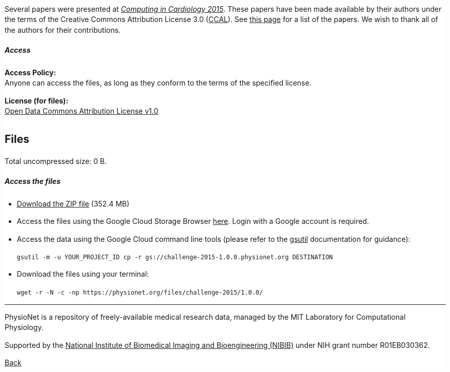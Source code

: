 Several papers were presented at [*Computing in Cardiology
2015*](http://www.cinc.org/). These papers have been made available by
their authors under the terms of the Creative Commons Attribution
License 3.0 ([CCAL](http://creativecommons.org/licenses/by/3.0/)).
See [this
page](https://physionet.org/files/challenge-2015/1.0.0/papers/index.html) for
a list of the papers. We wish to thank all of the authors for their
contributions.

##### Access 


**Access Policy:**\
Anyone can access the files, as long as they conform to the terms of the
specified license.

**License (for files):**\
[Open Data Commons Attribution License
v1.0](/content/challenge-2015/view-license/1.0.0/)

## Files

Total uncompressed size: 0 B.

##### Access the files

-   [Download the ZIP
    file](/static/published-projects/challenge-2015/reducing-false-arrhythmia-alarms-in-the-icu-the-physionetcomputing-in-cardiology-challenge-2015-1.0.0.zip)
    (352.4 MB)

-   Access the files using the Google Cloud Storage Browser
    [here](https://console.cloud.google.com/storage/browser/challenge-2015-1.0.0.physionet.org/).
    Login with a Google account is required.

-   Access the data using the Google Cloud command line tools (please
    refer to the
    [gsutil](https://cloud.google.com/storage/docs/gsutil_install)
    documentation for guidance):

    ``` shell-command
    gsutil -m -u YOUR_PROJECT_ID cp -r gs://challenge-2015-1.0.0.physionet.org DESTINATION
    ```

-   Download the files using your terminal:

    ``` shell-command
    wget -r -N -c -np https://physionet.org/files/challenge-2015/1.0.0/
    ```

---

PhysioNet is a repository of freely-available medical research data,
managed by the MIT Laboratory for Computational Physiology.

Supported by the [National Institute of Biomedical Imaging and
Bioengineering (NIBIB)](https://www.nibib.nih.gov/) under NIH grant number R01EB030362.

[Back](../)



